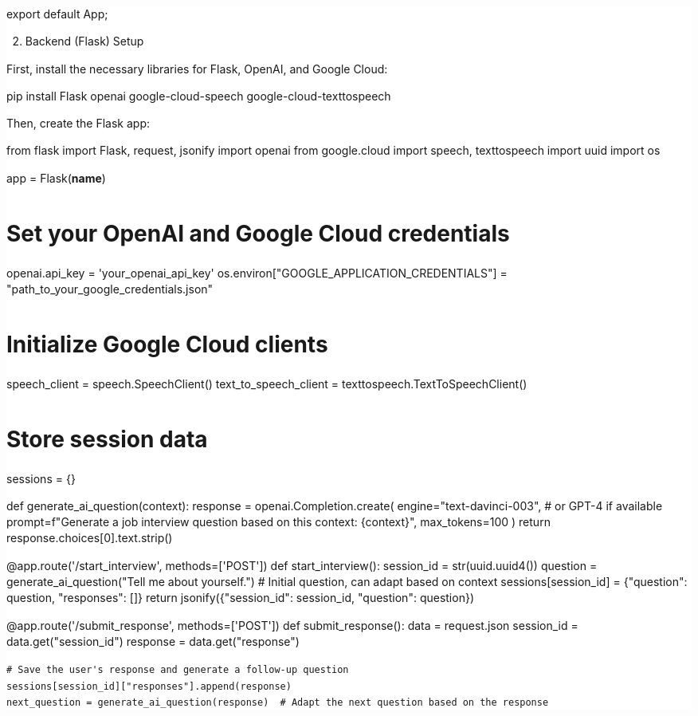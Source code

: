 export default App;

2. Backend (Flask) Setup

First, install the necessary libraries for Flask, OpenAI, and Google Cloud:

pip install Flask openai google-cloud-speech google-cloud-texttospeech

Then, create the Flask app:

from flask import Flask, request, jsonify
import openai
from google.cloud import speech, texttospeech
import uuid
import os

app = Flask(__name__)

# Set your OpenAI and Google Cloud credentials
openai.api_key = 'your_openai_api_key'
os.environ["GOOGLE_APPLICATION_CREDENTIALS"] = "path_to_your_google_credentials.json"

# Initialize Google Cloud clients
speech_client = speech.SpeechClient()
text_to_speech_client = texttospeech.TextToSpeechClient()

# Store session data
sessions = {}

def generate_ai_question(context):
    response = openai.Completion.create(
        engine="text-davinci-003",  # or GPT-4 if available
        prompt=f"Generate a job interview question based on this context: {context}",
        max_tokens=100
    )
    return response.choices[0].text.strip()

@app.route('/start_interview', methods=['POST'])
def start_interview():
    session_id = str(uuid.uuid4())
    question = generate_ai_question("Tell me about yourself.")  # Initial question, can adapt based on context
    sessions[session_id] = {"question": question, "responses": []}
    return jsonify({"session_id": session_id, "question": question})

@app.route('/submit_response', methods=['POST'])
def submit_response():
    data = request.json
    session_id = data.get("session_id")
    response = data.get("response")
    
    # Save the user's response and generate a follow-up question
    sessions[session_id]["responses"].append(response)
    next_question = generate_ai_question(response)  # Adapt the next question based on the response
